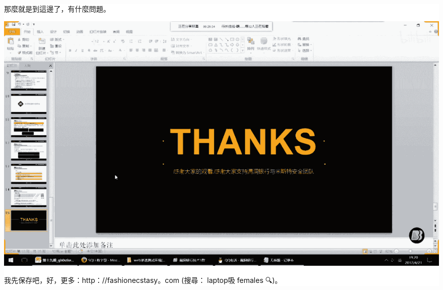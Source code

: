 那麼就是到這邊了，有什麼問題。

![](img/4cd8d935934420eefe1932bf090b96da_6.png)

我先保存吧，好，更多：http：//fashionecstasy。com (搜尋： laptop吸 females 🔍)。

